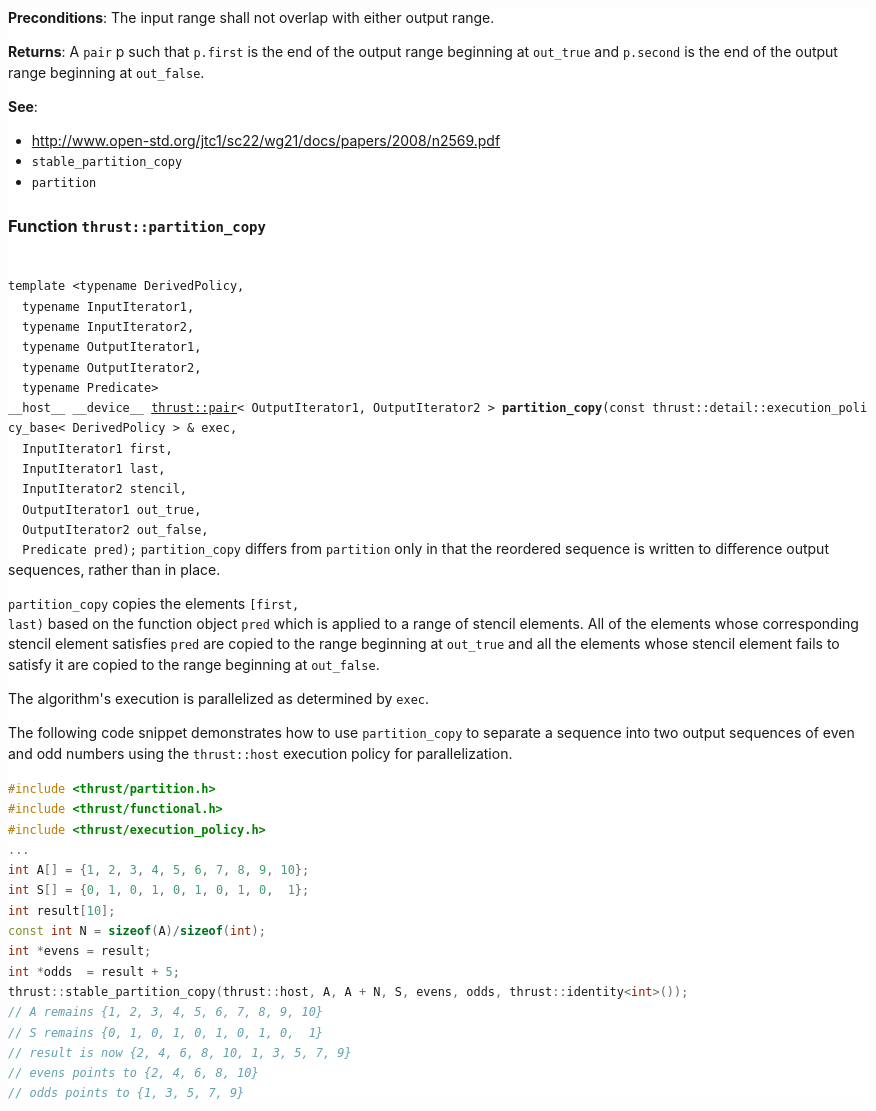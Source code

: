 **Preconditions**:
The input range shall not overlap with either output range.

**Returns**:
A <code>pair</code> p such that <code>p.first</code> is the end of the output range beginning at <code>out&#95;true</code> and <code>p.second</code> is the end of the output range beginning at <code>out&#95;false</code>.

**See**:
* <a href="http://www.open-std.org/jtc1/sc22/wg21/docs/papers/2008/n2569.pdf">http://www.open-std.org/jtc1/sc22/wg21/docs/papers/2008/n2569.pdf</a>
* <code>stable&#95;partition&#95;copy</code>
* <code>partition</code>

<h3 id="function-partition-copy">
Function <code>thrust::partition&#95;copy</code>
</h3>

<code class="doxybook">
<span>template &lt;typename DerivedPolicy,</span>
<span>&nbsp;&nbsp;typename InputIterator1,</span>
<span>&nbsp;&nbsp;typename InputIterator2,</span>
<span>&nbsp;&nbsp;typename OutputIterator1,</span>
<span>&nbsp;&nbsp;typename OutputIterator2,</span>
<span>&nbsp;&nbsp;typename Predicate&gt;</span>
<span>__host__ __device__ <a href="{{ site.baseurl }}/api/classes/structthrust_1_1pair.html">thrust::pair</a>< OutputIterator1, OutputIterator2 > </span><span><b>partition_copy</b>(const thrust::detail::execution_policy_base< DerivedPolicy > & exec,</span>
<span>&nbsp;&nbsp;InputIterator1 first,</span>
<span>&nbsp;&nbsp;InputIterator1 last,</span>
<span>&nbsp;&nbsp;InputIterator2 stencil,</span>
<span>&nbsp;&nbsp;OutputIterator1 out_true,</span>
<span>&nbsp;&nbsp;OutputIterator2 out_false,</span>
<span>&nbsp;&nbsp;Predicate pred);</span></code>
<code>partition&#95;copy</code> differs from <code>partition</code> only in that the reordered sequence is written to difference output sequences, rather than in place.

<code>partition&#95;copy</code> copies the elements <code>[first, last)</code> based on the function object <code>pred</code> which is applied to a range of stencil elements. All of the elements whose corresponding stencil element satisfies <code>pred</code> are copied to the range beginning at <code>out&#95;true</code> and all the elements whose stencil element fails to satisfy it are copied to the range beginning at <code>out&#95;false</code>.

The algorithm's execution is parallelized as determined by <code>exec</code>.


The following code snippet demonstrates how to use <code>partition&#95;copy</code> to separate a sequence into two output sequences of even and odd numbers using the <code>thrust::host</code> execution policy for parallelization.



```cpp
#include <thrust/partition.h>
#include <thrust/functional.h>
#include <thrust/execution_policy.h>
...
int A[] = {1, 2, 3, 4, 5, 6, 7, 8, 9, 10};
int S[] = {0, 1, 0, 1, 0, 1, 0, 1, 0,  1};
int result[10];
const int N = sizeof(A)/sizeof(int);
int *evens = result;
int *odds  = result + 5;
thrust::stable_partition_copy(thrust::host, A, A + N, S, evens, odds, thrust::identity<int>());
// A remains {1, 2, 3, 4, 5, 6, 7, 8, 9, 10}
// S remains {0, 1, 0, 1, 0, 1, 0, 1, 0,  1}
// result is now {2, 4, 6, 8, 10, 1, 3, 5, 7, 9}
// evens points to {2, 4, 6, 8, 10}
// odds points to {1, 3, 5, 7, 9}
```